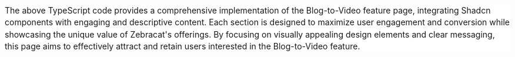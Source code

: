 The above TypeScript code provides a comprehensive implementation of the Blog-to-Video feature page, integrating Shadcn components with engaging and descriptive content. Each section is designed to maximize user engagement and conversion while showcasing the unique value of Zebracat's offerings. By focusing on visually appealing design elements and clear messaging, this page aims to effectively attract and retain users interested in the Blog-to-Video feature.
